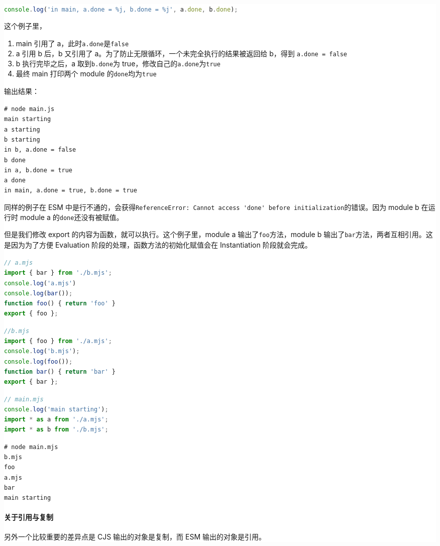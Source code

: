 ```javascript
console.log('in main, a.done = %j, b.done = %j', a.done, b.done);
```
这个例子里，

1. main 引用了 a，此时`a.done`是`false`
2. a 引用 b 后，b 又引用了 a。为了防止无限循环，一个未完全执行的结果被返回给 b，得到 `a.done = false`
3. b 执行完毕之后，a 取到`b.done`为 true，修改自己的`a.done`为`true`
4. 最终 main 打印两个 module 的`done`均为`true`

输出结果：
```
# node main.js
main starting
a starting
b starting
in b, a.done = false
b done
in a, b.done = true
a done
in main, a.done = true, b.done = true
```
同样的例子在 ESM 中是行不通的，会获得`ReferenceError: Cannot access 'done' before initialization`的错误。因为 module b 在运行时 module a 的`done`还没有被赋值。

但是我们修改 export 的内容为函数，就可以执行。这个例子里，module a 输出了`foo`方法，module b 输出了`bar`方法，两者互相引用。这是因为为了方便 Evaluation 阶段的处理，函数方法的初始化赋值会在 Instantiation 阶段就会完成。
```javascript
// a.mjs
import { bar } from './b.mjs';
console.log('a.mjs')
console.log(bar());
function foo() { return 'foo' }
export { foo };
```
```javascript
//b.mjs
import { foo } from './a.mjs';
console.log('b.mjs');
console.log(foo());
function bar() { return 'bar' }
export { bar };
```
```javascript
// main.mjs
console.log('main starting');
import * as a from './a.mjs';
import * as b from './b.mjs';
```
```
# node main.mjs
b.mjs
foo
a.mjs
bar
main starting
```
#### 关于引用与复制
另外一个比较重要的差异点是 CJS 输出的对象是复制，而 ESM 输出的对象是引用。
